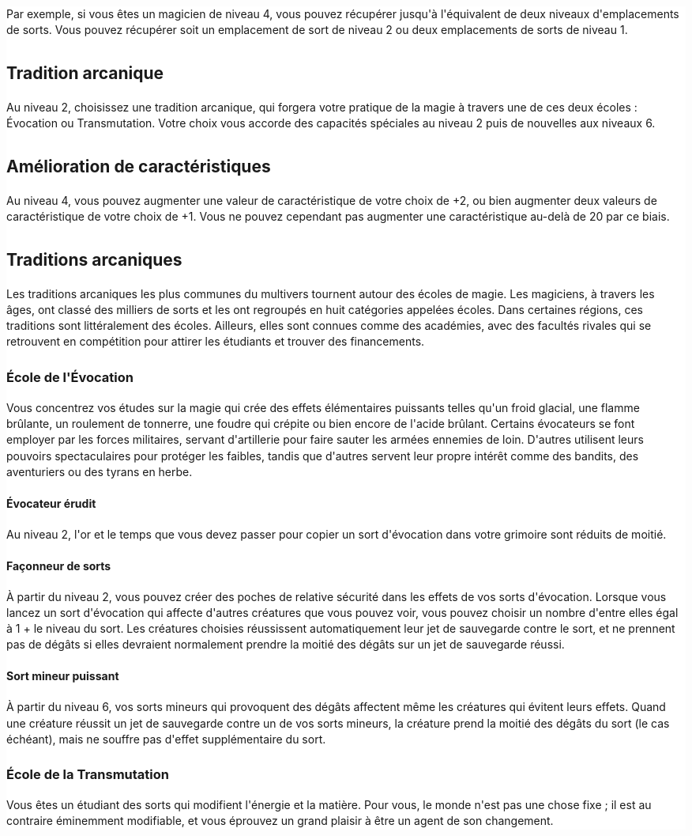 Par exemple, si vous êtes un magicien de niveau 4, vous pouvez récupérer jusqu'à l'équivalent de deux niveaux d'emplacements de sorts. Vous pouvez récupérer soit un emplacement de sort de niveau 2 ou deux emplacements de sorts de niveau 1.

## Tradition arcanique
Au niveau 2, choisissez une tradition arcanique, qui forgera votre pratique de la magie à travers une de ces deux écoles : Évocation ou Transmutation. Votre choix vous accorde des capacités spéciales au niveau 2 puis de nouvelles aux niveaux 6.

## Amélioration de caractéristiques
Au niveau 4, vous pouvez augmenter une valeur de caractéristique de votre choix de +2, ou bien augmenter deux valeurs de caractéristique de votre choix de +1. Vous ne pouvez cependant pas augmenter une caractéristique au-delà de 20 par ce biais.

## Traditions arcaniques
Les traditions arcaniques les plus communes du multivers tournent autour des écoles de magie. Les magiciens, à travers les âges, ont classé des milliers de sorts et les ont regroupés en huit catégories appelées écoles. Dans certaines régions, ces traditions sont littéralement des écoles. Ailleurs, elles sont connues comme des académies, avec des facultés rivales qui se retrouvent en compétition pour attirer les étudiants et trouver des financements.

### École de l'Évocation
Vous concentrez vos études sur la magie qui crée des effets élémentaires puissants telles qu'un froid glacial, une flamme brûlante, un roulement de tonnerre, une foudre qui crépite ou bien encore de l'acide brûlant. Certains évocateurs se font employer par les forces militaires, servant d'artillerie pour faire sauter les armées ennemies de loin. D'autres utilisent leurs pouvoirs spectaculaires pour protéger les faibles, tandis que d'autres servent leur propre intérêt comme des bandits, des aventuriers ou des tyrans en herbe.

#### Évocateur érudit
Au niveau 2, l'or et le temps que vous devez passer pour copier un sort d'évocation dans votre grimoire sont réduits de moitié.

#### Façonneur de sorts
À partir du niveau 2, vous pouvez créer des poches de relative sécurité dans les effets de vos sorts d'évocation. Lorsque vous lancez un sort d'évocation qui affecte d'autres créatures que vous pouvez voir, vous pouvez choisir un nombre d'entre elles égal à 1 + le niveau du sort. Les créatures choisies réussissent automatiquement leur jet de sauvegarde contre le sort, et ne prennent pas de dégâts si elles devraient normalement prendre la moitié des dégâts sur un jet de sauvegarde réussi.

#### Sort mineur puissant
À partir du niveau 6, vos sorts mineurs qui provoquent des dégâts affectent même les créatures qui évitent leurs effets. Quand une créature réussit un jet de sauvegarde contre un de vos sorts mineurs, la créature prend la moitié des dégâts du sort (le cas échéant), mais ne souffre pas d'effet supplémentaire du sort.

### École de la Transmutation
Vous êtes un étudiant des sorts qui modifient l'énergie et la matière. Pour vous, le monde n'est pas une chose fixe ; il est au contraire éminemment modifiable, et vous éprouvez un grand plaisir à être un agent de son changement.
